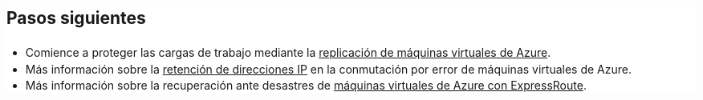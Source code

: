 ## <a name="next-steps"></a>Pasos siguientes
- Comience a proteger las cargas de trabajo mediante la [replicación de máquinas virtuales de Azure](site-recovery-azure-to-azure.md).
- Más información sobre la [retención de direcciones IP](site-recovery-retain-ip-azure-vm-failover.md) en la conmutación por error de máquinas virtuales de Azure.
- Más información sobre la recuperación ante desastres de [máquinas virtuales de Azure con ExpressRoute](azure-vm-disaster-recovery-with-expressroute.md).
